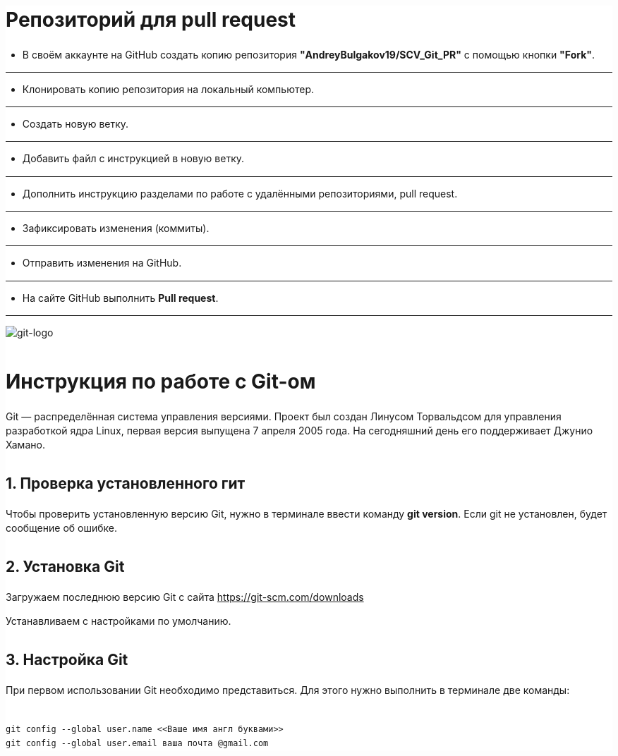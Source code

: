 # Репозиторий для **pull request**
* В своём аккаунте на GitHub создать копию репозитория **"AndreyBulgakov19/SCV_Git_PR"** с помощью кнопки **"Fork"**.
---
* Клонировать копию репозитория на локальный компьютер.
---
* Создать новую ветку.
---
* Добавить файл с инструкцией в новую ветку.
---
* Дополнить инструкцию разделами по работе с удалёнными репозиториями, pull request.
---
* Зафиксировать изменения (коммиты).
---
* Отправить изменения на GitHub.
---
* На сайте GitHub выполнить **Pull request**.
---
![git-logo](git-logo.png)

# Инструкция по работе с Git-ом

Git — распределённая система управления версиями. Проект был создан Линусом Торвальдсом для управления разработкой ядра Linux, первая версия выпущена 7 апреля 2005 года. На сегодняшний день его поддерживает Джунио Хамано.

## 1. Проверка установленного гит

Чтобы проверить установленную версию Git, нужно в терминале ввести команду **git version**. Если git не установлен, будет сообщение об ошибке. 

## 2. Установка Git

Загружаем последнюю версию Git с сайта https://git-scm.com/downloads

Устанавливаем с настройками по умолчанию.

## 3. Настройка Git

При первом использовании Git необходимо представиться. Для этого нужно выполнить в терминале две команды:
```

git config --global user.name <<Ваше имя англ буквами>>
git config --global user.email ваша почта @gmail.com
```
